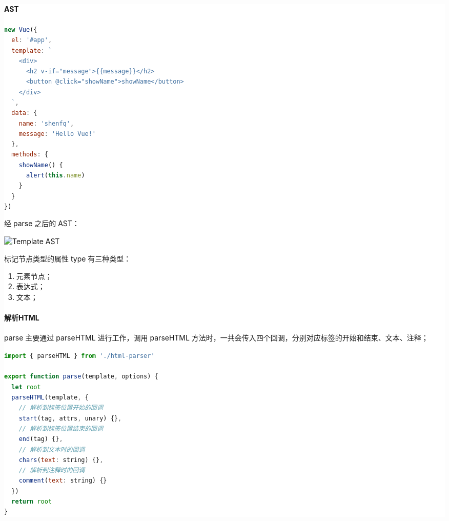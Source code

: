 #### AST

```javascript
new Vue({
  el: '#app',
  template: `
    <div>
      <h2 v-if="message">{{message}}</h2>
      <button @click="showName">showName</button>
    </div>
  `,
  data: {
    name: 'shenfq',
    message: 'Hello Vue!'
  },
  methods: {
    showName() {
      alert(this.name)
    }
  }
})
```

经 parse 之后的 AST：

![Template AST](https://file.shenfq.com/ipic/2020-08-19-063252.png)

标记节点类型的属性 type 有三种类型：

1. 元素节点；
2. 表达式；
3. 文本；

#### 解析HTML

parse 主要通过 parseHTML 进行工作，调用 parseHTML 方法时，一共会传入四个回调，分别对应标签的开始和结束、文本、注释；

```javascript
import { parseHTML } from './html-parser'

export function parse(template, options) {
  let root
  parseHTML(template, {
    // 解析到标签位置开始的回调
    start(tag, attrs, unary) {},
    // 解析到标签位置结束的回调
    end(tag) {},
    // 解析到文本时的回调
    chars(text: string) {},
    // 解析到注释时的回调
    comment(text: string) {}
  })
  return root
}
```

